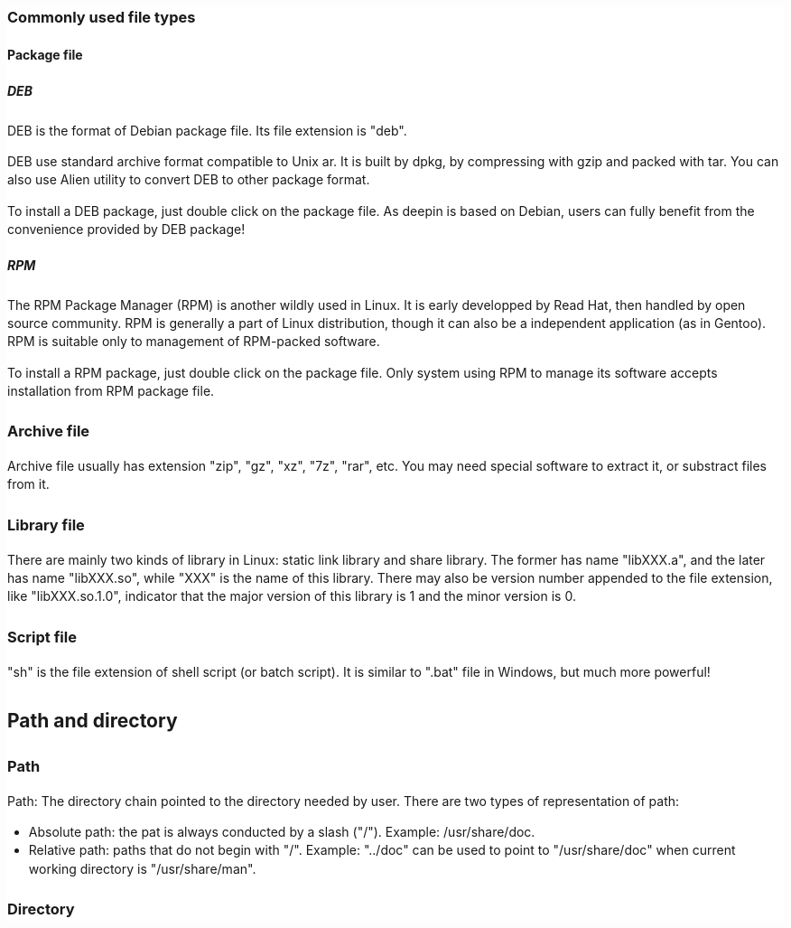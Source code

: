 ### Commonly used file types

#### Package file

##### DEB

DEB is the format of Debian package file. Its file extension is "deb".

DEB use standard archive format compatible to Unix ar. It is built by dpkg, by compressing with gzip and packed with tar. You can also use Alien utility to convert DEB to other package format.

To install a DEB package, just double click on the package file. As deepin is based on Debian, users can fully benefit from the convenience provided by DEB package!

##### RPM

The RPM Package Manager (RPM) is another wildly used in Linux. It is early developped by Read Hat, then handled by open source community. RPM is generally a part of Linux distribution, though it can also be a independent application (as in Gentoo). RPM is suitable only to management of RPM-packed software.

To install a RPM package, just double click on the package file. Only system using RPM to manage its software accepts installation from RPM package file.

### Archive file

Archive file usually has extension "zip", "gz", "xz", "7z", "rar", etc. You may need special software to extract it, or substract files from it.

### Library file

There are mainly two kinds of library in Linux: static link library and share library. The former has name "libXXX.a",  and the later has name "libXXX.so", while "XXX" is the name of this library. There may also be version number appended to the file extension, like "libXXX.so.1.0", indicator that the major version of this library is 1 and the minor version is 0.

### Script file

"sh" is the file extension of shell script (or batch script). It is  similar to ".bat" file in Windows, but much more powerful!

## Path and directory

### Path

Path: The directory chain pointed to the directory needed by user. There are two types of representation of path:

* Absolute path: the pat is always conducted by a slash ("/"). Example: /usr/share/doc.
* Relative path: paths that do not begin with "/". Example: "../doc" can be used to point to "/usr/share/doc" when current working directory is "/usr/share/man".

### Directory
